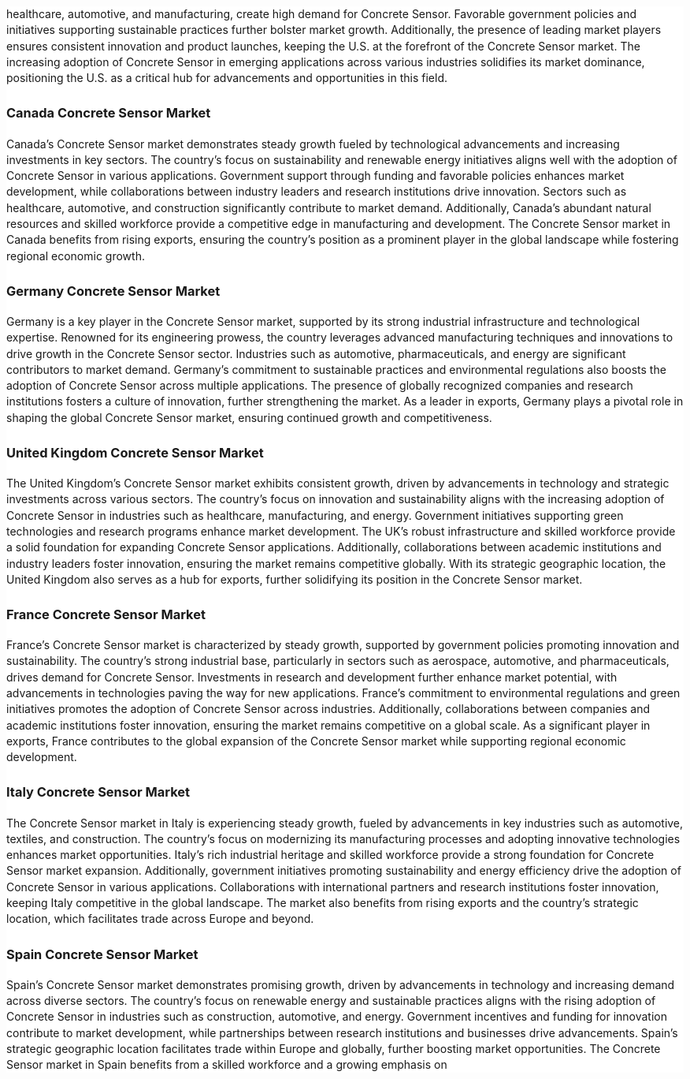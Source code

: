 healthcare, automotive, and manufacturing, create high demand for Concrete Sensor. Favorable government policies and initiatives supporting sustainable practices further bolster market growth. Additionally, the presence of leading market players ensures consistent innovation and product launches, keeping the U.S. at the forefront of the Concrete Sensor market. The increasing adoption of Concrete Sensor in emerging applications across various industries solidifies its market dominance, positioning the U.S. as a critical hub for advancements and opportunities in this field.</p><h3>Canada Concrete Sensor Market</h3><p>Canada&rsquo;s Concrete Sensor market demonstrates steady growth fueled by technological advancements and increasing investments in key sectors. The country&rsquo;s focus on sustainability and renewable energy initiatives aligns well with the adoption of Concrete Sensor in various applications. Government support through funding and favorable policies enhances market development, while collaborations between industry leaders and research institutions drive innovation. Sectors such as healthcare, automotive, and construction significantly contribute to market demand. Additionally, Canada&rsquo;s abundant natural resources and skilled workforce provide a competitive edge in manufacturing and development. The Concrete Sensor market in Canada benefits from rising exports, ensuring the country&rsquo;s position as a prominent player in the global landscape while fostering regional economic growth.</p><h3>Germany Concrete Sensor Market</h3><p>Germany is a key player in the Concrete Sensor market, supported by its strong industrial infrastructure and technological expertise. Renowned for its engineering prowess, the country leverages advanced manufacturing techniques and innovations to drive growth in the Concrete Sensor sector. Industries such as automotive, pharmaceuticals, and energy are significant contributors to market demand. Germany&rsquo;s commitment to sustainable practices and environmental regulations also boosts the adoption of Concrete Sensor across multiple applications. The presence of globally recognized companies and research institutions fosters a culture of innovation, further strengthening the market. As a leader in exports, Germany plays a pivotal role in shaping the global Concrete Sensor market, ensuring continued growth and competitiveness.</p><h3>United Kingdom Concrete Sensor Market</h3><p>The United Kingdom&rsquo;s Concrete Sensor market exhibits consistent growth, driven by advancements in technology and strategic investments across various sectors. The country&rsquo;s focus on innovation and sustainability aligns with the increasing adoption of Concrete Sensor in industries such as healthcare, manufacturing, and energy. Government initiatives supporting green technologies and research programs enhance market development. The UK&rsquo;s robust infrastructure and skilled workforce provide a solid foundation for expanding Concrete Sensor applications. Additionally, collaborations between academic institutions and industry leaders foster innovation, ensuring the market remains competitive globally. With its strategic geographic location, the United Kingdom also serves as a hub for exports, further solidifying its position in the Concrete Sensor market.</p><h3>France Concrete Sensor Market</h3><p>France&rsquo;s Concrete Sensor market is characterized by steady growth, supported by government policies promoting innovation and sustainability. The country&rsquo;s strong industrial base, particularly in sectors such as aerospace, automotive, and pharmaceuticals, drives demand for Concrete Sensor. Investments in research and development further enhance market potential, with advancements in technologies paving the way for new applications. France&rsquo;s commitment to environmental regulations and green initiatives promotes the adoption of Concrete Sensor across industries. Additionally, collaborations between companies and academic institutions foster innovation, ensuring the market remains competitive on a global scale. As a significant player in exports, France contributes to the global expansion of the Concrete Sensor market while supporting regional economic development.</p><h3>Italy Concrete Sensor Market</h3><p>The Concrete Sensor market in Italy is experiencing steady growth, fueled by advancements in key industries such as automotive, textiles, and construction. The country&rsquo;s focus on modernizing its manufacturing processes and adopting innovative technologies enhances market opportunities. Italy&rsquo;s rich industrial heritage and skilled workforce provide a strong foundation for Concrete Sensor market expansion. Additionally, government initiatives promoting sustainability and energy efficiency drive the adoption of Concrete Sensor in various applications. Collaborations with international partners and research institutions foster innovation, keeping Italy competitive in the global landscape. The market also benefits from rising exports and the country&rsquo;s strategic location, which facilitates trade across Europe and beyond.</p><h3>Spain Concrete Sensor Market</h3><p>Spain&rsquo;s Concrete Sensor market demonstrates promising growth, driven by advancements in technology and increasing demand across diverse sectors. The country&rsquo;s focus on renewable energy and sustainable practices aligns with the rising adoption of Concrete Sensor in industries such as construction, automotive, and energy. Government incentives and funding for innovation contribute to market development, while partnerships between research institutions and businesses drive advancements. Spain&rsquo;s strategic geographic location facilitates trade within Europe and globally, further boosting market opportunities. The Concrete Sensor market in Spain benefits from a skilled workforce and a growing emphasis on